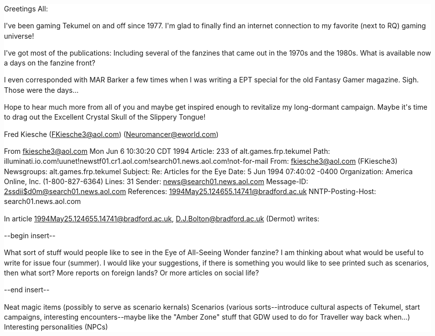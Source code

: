 Greetings All:

I've been gaming Tekumel on and off since 1977. I'm glad to finally
find an internet connection to my favorite (next to RQ) gaming
universe!

I've got most of the publications: Including several of the fanzines
that came out in the 1970s and the 1980s. What is available now a
days on the fanzine front?

I even corresponded with MAR Barker a few times when I was writing a
EPT special for the old Fantasy Gamer magazine. Sigh. Those were the
days...

Hope to hear much more from all of you and maybe get inspired enough
to revitalize my long-dormant campaign. Maybe it's time to drag out
the Excellent Crystal Skull of the Slippery Tongue!

Fred Kiesche
(FKiesche3@aol.com)
(Neuromancer@eworld.com)



From fkiesche3@aol.com Mon Jun  6 10:30:20 CDT 1994
Article: 233 of alt.games.frp.tekumel
Path: illuminati.io.com!uunet!newstf01.cr1.aol.com!search01.news.aol.com!not-for-mail
From: fkiesche3@aol.com (FKiesche3)
Newsgroups: alt.games.frp.tekumel
Subject: Re: Articles for the Eye
Date: 5 Jun 1994 07:40:02 -0400
Organization: America Online, Inc. (1-800-827-6364)
Lines: 31
Sender: news@search01.news.aol.com
Message-ID: <2ssdii$d0m@search01.news.aol.com>
References: <1994May25.124655.14741@bradford.ac.uk>
NNTP-Posting-Host: search01.news.aol.com

In article <1994May25.124655.14741@bradford.ac.uk>,
D.J.Bolton@bradford.ac.uk (Dermot) writes:

--begin insert--

What sort of stuff would people like to see in the Eye of All-Seeing
Wonder fanzine?  I am thinking about what would be useful to write
for
issue four (summer).  I would like your suggestions, if there is
something
you would like to see printed such as scenarios, then what sort? 
More
reports on foreign lands?  Or more articles on social life?

--end insert--

Neat magic items (possibly to serve as scenario kernals)
Scenarios (various sorts--introduce cultural aspects of Tekumel,
start campaigns, interesting encounters--maybe like the "Amber Zone"
stuff that GDW used to do for Traveller way back when...)
Interesting personalities (NPCs)
